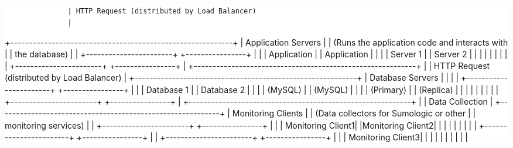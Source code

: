                    | HTTP Request (distributed by Load Balancer)
                   |
   +-----------------------------------------------------------+
   |                  Application Servers                      |
   |     (Runs the application code and interacts with           |
   |                the database)                              |
   |   +-----------------------+          +----------------+   |
   |   |       Application     |          |   Application  |   |
   |   |       Server 1        |          |    Server 2   |   |
   |   |                       |          |                |   |
   |   +-----------------------+          +----------------+   |
   +-----------------------------------------------------------+
                   |
                   | HTTP Request (distributed by Load Balancer)
                   |
   +-----------------------------------------------------------+
   |                  Database Servers                         |
   |                                                           |
   |   +-----------------------+          +----------------+   |
   |   |      Database 1      |          |   Database 2   |   |
   |   |       (MySQL)        |          |    (MySQL)     |   |
   |   |    (Primary)         |          |   (Replica)    |   |
   |   |                       |          |                |   |
   |   +-----------------------+          +----------------+   |
   +-----------------------------------------------------------+
                   |
                   | Data Collection
                   |
   +-----------------------------------------------------------+
   |                  Monitoring Clients                       |
   |     (Data collectors for Sumologic or other              |
   |                monitoring services)                       |
   |   +-----------------------+          +----------------+   |
   |   |    Monitoring Client1|          |Monitoring Client2|  |
   |   |                       |          |                |   |
   |   +-----------------------+          +----------------+   |
   |   +-----------------------+          +----------------+   |
   |   |    Monitoring Client3|          |                |   |
   |   |                       |          |                |   |